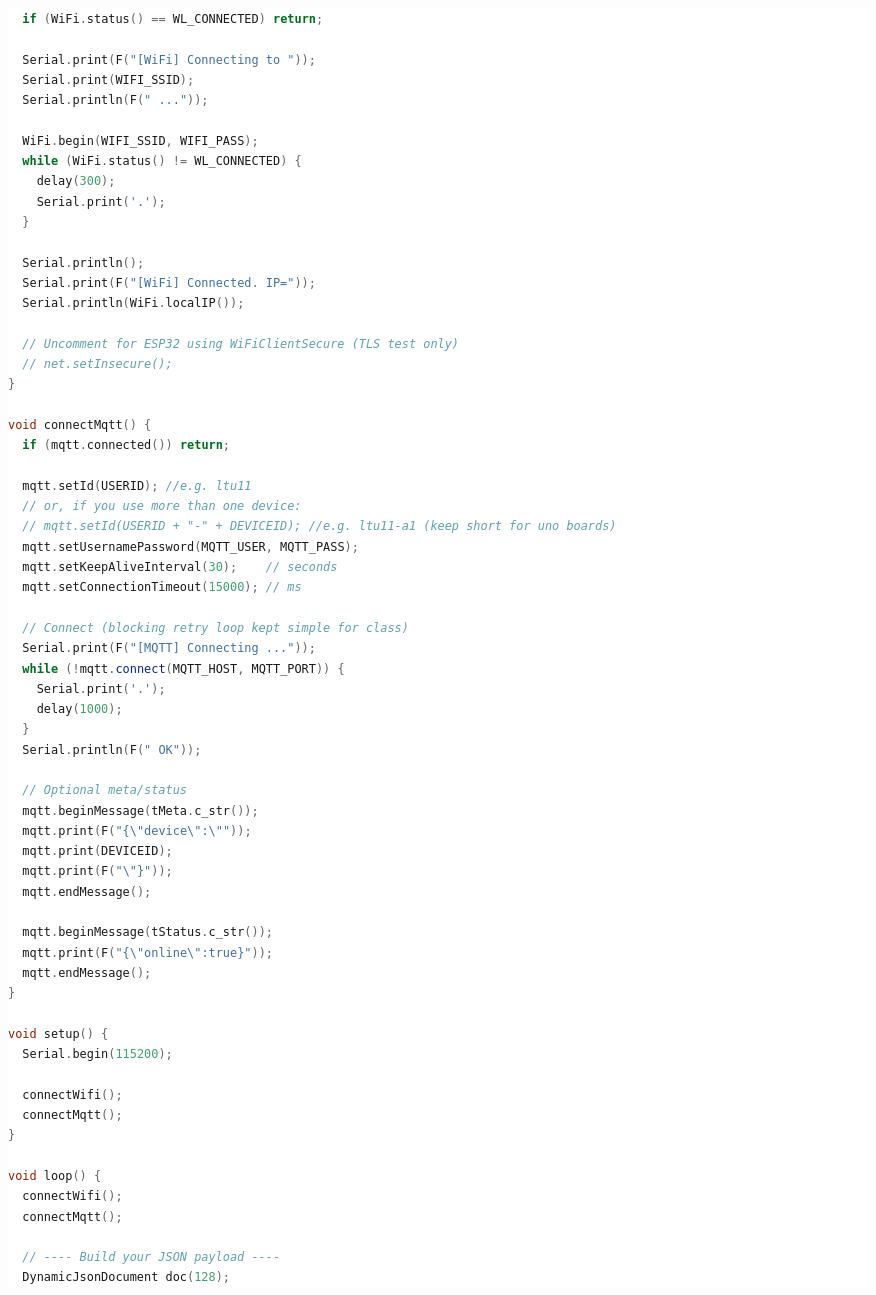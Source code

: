 ```cpp
  if (WiFi.status() == WL_CONNECTED) return;

  Serial.print(F("[WiFi] Connecting to "));
  Serial.print(WIFI_SSID);
  Serial.println(F(" ..."));

  WiFi.begin(WIFI_SSID, WIFI_PASS);
  while (WiFi.status() != WL_CONNECTED) {
    delay(300);
    Serial.print('.');
  }  

  Serial.println();
  Serial.print(F("[WiFi] Connected. IP="));
  Serial.println(WiFi.localIP());

  // Uncomment for ESP32 using WiFiClientSecure (TLS test only)
  // net.setInsecure();
}

void connectMqtt() {
  if (mqtt.connected()) return;

  mqtt.setId(USERID); //e.g. ltu11
  // or, if you use more than one device:
  // mqtt.setId(USERID + "-" + DEVICEID); //e.g. ltu11-a1 (keep short for uno boards)
  mqtt.setUsernamePassword(MQTT_USER, MQTT_PASS);
  mqtt.setKeepAliveInterval(30);    // seconds
  mqtt.setConnectionTimeout(15000); // ms

  // Connect (blocking retry loop kept simple for class)
  Serial.print(F("[MQTT] Connecting ..."));
  while (!mqtt.connect(MQTT_HOST, MQTT_PORT)) { 
    Serial.print('.');
    delay(1000); 
  }
  Serial.println(F(" OK"));

  // Optional meta/status
  mqtt.beginMessage(tMeta.c_str());
  mqtt.print(F("{\"device\":\""));
  mqtt.print(DEVICEID);
  mqtt.print(F("\"}"));
  mqtt.endMessage();

  mqtt.beginMessage(tStatus.c_str());
  mqtt.print(F("{\"online\":true}"));
  mqtt.endMessage();
}

void setup() {
  Serial.begin(115200);

  connectWifi();
  connectMqtt();
}

void loop() {
  connectWifi();
  connectMqtt();

  // ---- Build your JSON payload ----
  DynamicJsonDocument doc(128);
```